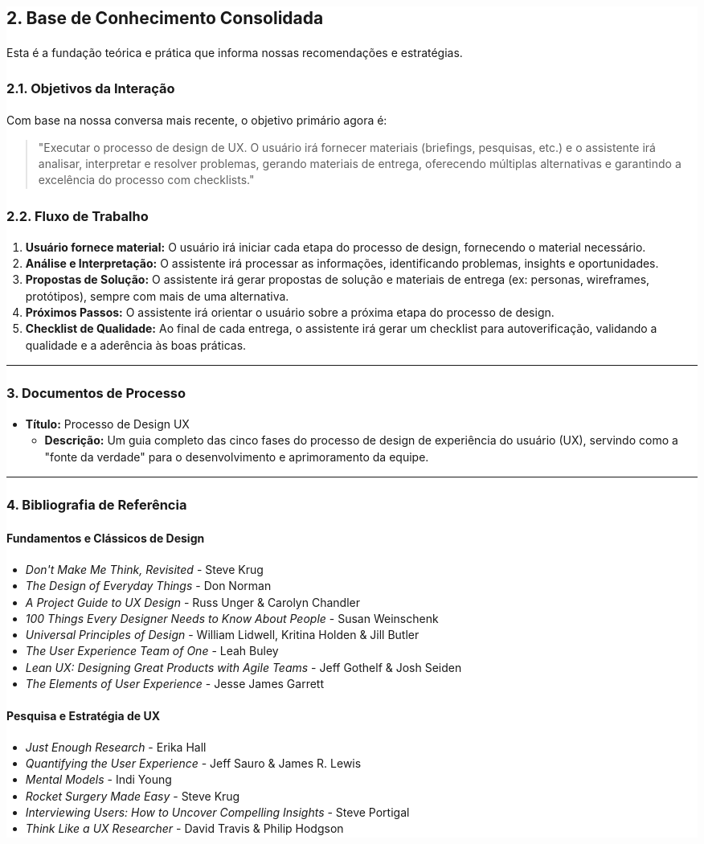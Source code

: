 
## 2. Base de Conhecimento Consolidada

Esta é a fundação teórica e prática que informa nossas recomendações e estratégias.

### 2.1. Objetivos da Interação

Com base na nossa conversa mais recente, o objetivo primário agora é:

> "Executar o processo de design de UX. O usuário irá fornecer materiais (briefings, pesquisas, etc.) e o assistente irá analisar, interpretar e resolver problemas, gerando materiais de entrega, oferecendo múltiplas alternativas e garantindo a excelência do processo com checklists."

### 2.2. Fluxo de Trabalho

1.  **Usuário fornece material:** O usuário irá iniciar cada etapa do processo de design, fornecendo o material necessário.
2.  **Análise e Interpretação:** O assistente irá processar as informações, identificando problemas, insights e oportunidades.
3.  **Propostas de Solução:** O assistente irá gerar propostas de solução e materiais de entrega (ex: personas, wireframes, protótipos), sempre com mais de uma alternativa.
4.  **Próximos Passos:** O assistente irá orientar o usuário sobre a próxima etapa do processo de design.
5.  **Checklist de Qualidade:** Ao final de cada entrega, o assistente irá gerar um checklist para autoverificação, validando a qualidade e a aderência às boas práticas.

---

### 3. Documentos de Processo

* **Título:** Processo de Design UX
    * **Descrição:** Um guia completo das cinco fases do processo de design de experiência do usuário (UX), servindo como a "fonte da verdade" para o desenvolvimento e aprimoramento da equipe.

---

### 4. Bibliografia de Referência

#### Fundamentos e Clássicos de Design

* *Don't Make Me Think, Revisited* - Steve Krug
* *The Design of Everyday Things* - Don Norman
* *A Project Guide to UX Design* - Russ Unger & Carolyn Chandler
* *100 Things Every Designer Needs to Know About People* - Susan Weinschenk
* *Universal Principles of Design* - William Lidwell, Kritina Holden & Jill Butler
* *The User Experience Team of One* - Leah Buley
* *Lean UX: Designing Great Products with Agile Teams* - Jeff Gothelf & Josh Seiden
* *The Elements of User Experience* - Jesse James Garrett

#### Pesquisa e Estratégia de UX

* *Just Enough Research* - Erika Hall
* *Quantifying the User Experience* - Jeff Sauro & James R. Lewis
* *Mental Models* - Indi Young
* *Rocket Surgery Made Easy* - Steve Krug
* *Interviewing Users: How to Uncover Compelling Insights* - Steve Portigal
* *Think Like a UX Researcher* - David Travis & Philip Hodgson
